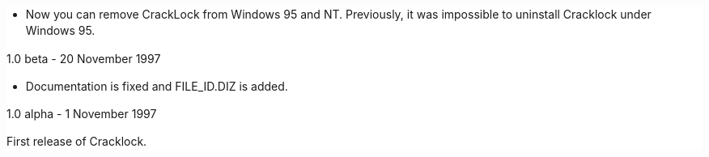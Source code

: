 -   Now you can remove CrackLock from Windows 95 and NT. Previously, it was impossible to uninstall Cracklock under Windows 95.

<span class="term"> 1.0 beta - 20 November 1997</span>  

-   Documentation is fixed and FILE\_ID.DIZ is added.

<span class="term">1.0 alpha - 1 November 1997</span>  

First release of Cracklock.


